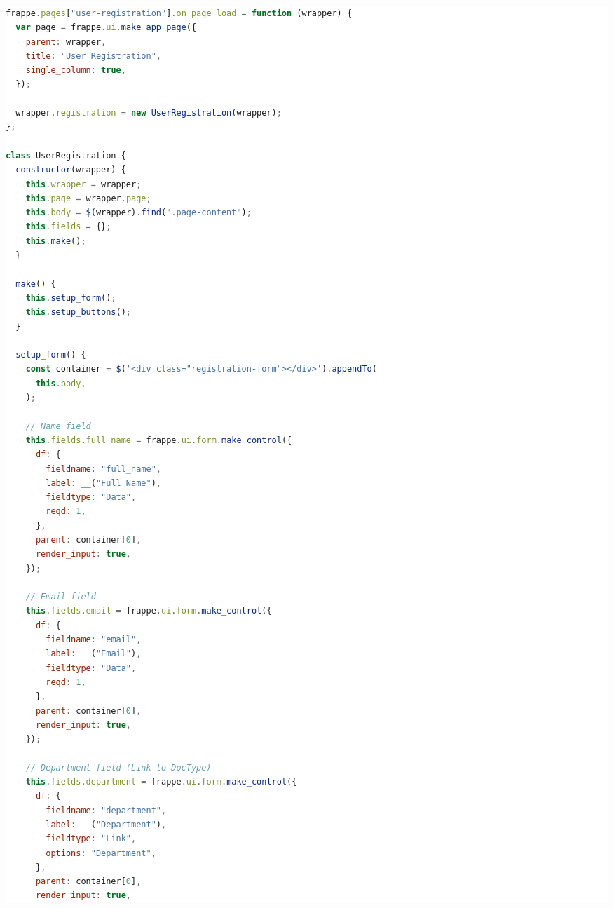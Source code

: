 ```javascript
frappe.pages["user-registration"].on_page_load = function (wrapper) {
  var page = frappe.ui.make_app_page({
    parent: wrapper,
    title: "User Registration",
    single_column: true,
  });

  wrapper.registration = new UserRegistration(wrapper);
};

class UserRegistration {
  constructor(wrapper) {
    this.wrapper = wrapper;
    this.page = wrapper.page;
    this.body = $(wrapper).find(".page-content");
    this.fields = {};
    this.make();
  }

  make() {
    this.setup_form();
    this.setup_buttons();
  }

  setup_form() {
    const container = $('<div class="registration-form"></div>').appendTo(
      this.body,
    );

    // Name field
    this.fields.full_name = frappe.ui.form.make_control({
      df: {
        fieldname: "full_name",
        label: __("Full Name"),
        fieldtype: "Data",
        reqd: 1,
      },
      parent: container[0],
      render_input: true,
    });

    // Email field
    this.fields.email = frappe.ui.form.make_control({
      df: {
        fieldname: "email",
        label: __("Email"),
        fieldtype: "Data",
        reqd: 1,
      },
      parent: container[0],
      render_input: true,
    });

    // Department field (Link to DocType)
    this.fields.department = frappe.ui.form.make_control({
      df: {
        fieldname: "department",
        label: __("Department"),
        fieldtype: "Link",
        options: "Department",
      },
      parent: container[0],
      render_input: true,
```
